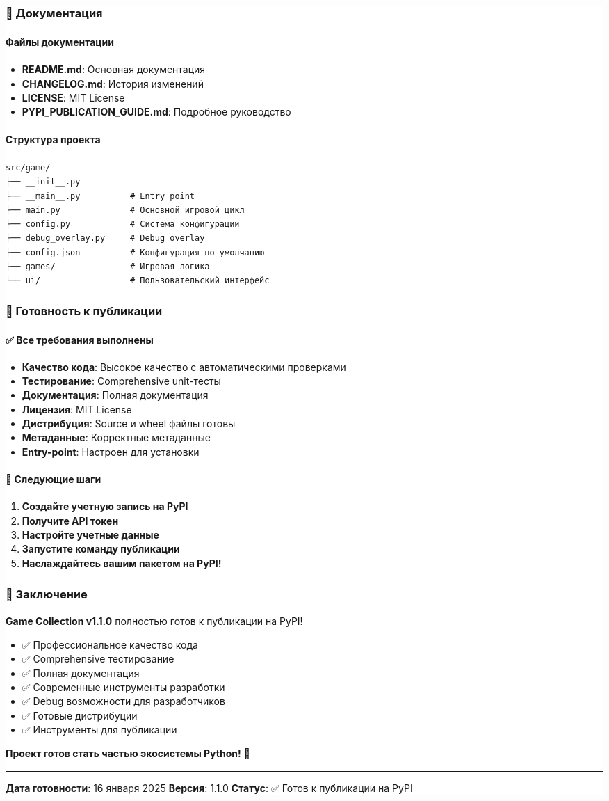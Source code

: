 ### 📖 Документация

#### Файлы документации
- **README.md**: Основная документация
- **CHANGELOG.md**: История изменений
- **LICENSE**: MIT License
- **PYPI_PUBLICATION_GUIDE.md**: Подробное руководство

#### Структура проекта
```
src/game/
├── __init__.py
├── __main__.py          # Entry point
├── main.py              # Основной игровой цикл
├── config.py            # Система конфигурации
├── debug_overlay.py     # Debug overlay
├── config.json          # Конфигурация по умолчанию
├── games/               # Игровая логика
└── ui/                  # Пользовательский интерфейс
```

### 🚀 Готовность к публикации

#### ✅ Все требования выполнены
- **Качество кода**: Высокое качество с автоматическими проверками
- **Тестирование**: Comprehensive unit-тесты
- **Документация**: Полная документация
- **Лицензия**: MIT License
- **Дистрибуция**: Source и wheel файлы готовы
- **Метаданные**: Корректные метаданные
- **Entry-point**: Настроен для установки

#### 🎯 Следующие шаги
1. **Создайте учетную запись на PyPI**
2. **Получите API токен**
3. **Настройте учетные данные**
4. **Запустите команду публикации**
5. **Наслаждайтесь вашим пакетом на PyPI!**

### 🎉 Заключение

**Game Collection v1.1.0** полностью готов к публикации на PyPI!

- ✅ Профессиональное качество кода
- ✅ Comprehensive тестирование
- ✅ Полная документация
- ✅ Современные инструменты разработки
- ✅ Debug возможности для разработчиков
- ✅ Готовые дистрибуции
- ✅ Инструменты для публикации

**Проект готов стать частью экосистемы Python!** 🚀

---

**Дата готовности**: 16 января 2025
**Версия**: 1.1.0
**Статус**: ✅ Готов к публикации на PyPI
